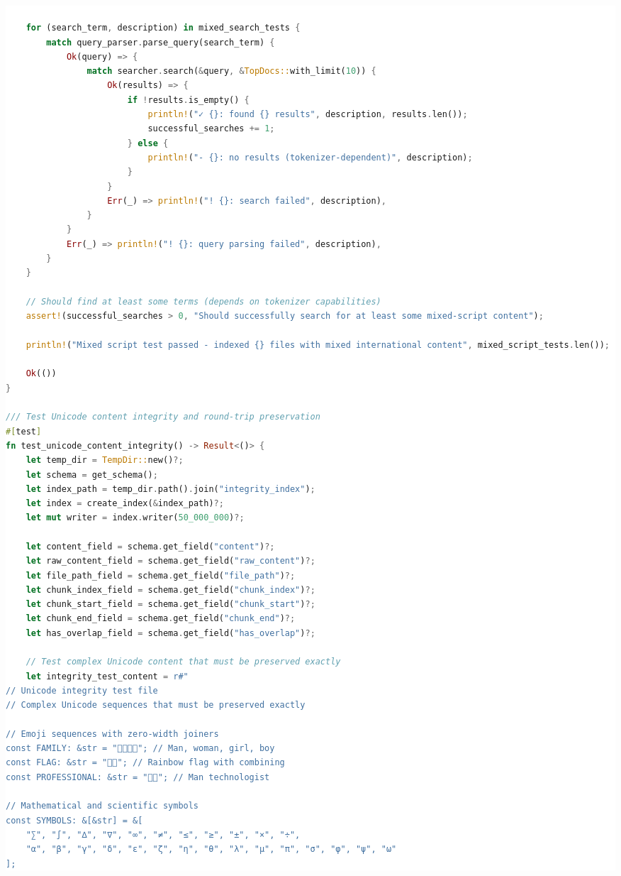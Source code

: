 ```rust
    
    for (search_term, description) in mixed_search_tests {
        match query_parser.parse_query(search_term) {
            Ok(query) => {
                match searcher.search(&query, &TopDocs::with_limit(10)) {
                    Ok(results) => {
                        if !results.is_empty() {
                            println!("✓ {}: found {} results", description, results.len());
                            successful_searches += 1;
                        } else {
                            println!("- {}: no results (tokenizer-dependent)", description);
                        }
                    }
                    Err(_) => println!("! {}: search failed", description),
                }
            }
            Err(_) => println!("! {}: query parsing failed", description),
        }
    }
    
    // Should find at least some terms (depends on tokenizer capabilities)
    assert!(successful_searches > 0, "Should successfully search for at least some mixed-script content");
    
    println!("Mixed script test passed - indexed {} files with mixed international content", mixed_script_tests.len());
    
    Ok(())
}

/// Test Unicode content integrity and round-trip preservation
#[test]
fn test_unicode_content_integrity() -> Result<()> {
    let temp_dir = TempDir::new()?;
    let schema = get_schema();
    let index_path = temp_dir.path().join("integrity_index");
    let index = create_index(&index_path)?;
    let mut writer = index.writer(50_000_000)?;
    
    let content_field = schema.get_field("content")?;
    let raw_content_field = schema.get_field("raw_content")?;
    let file_path_field = schema.get_field("file_path")?;
    let chunk_index_field = schema.get_field("chunk_index")?;
    let chunk_start_field = schema.get_field("chunk_start")?;
    let chunk_end_field = schema.get_field("chunk_end")?;
    let has_overlap_field = schema.get_field("has_overlap")?;
    
    // Test complex Unicode content that must be preserved exactly
    let integrity_test_content = r#"
// Unicode integrity test file
// Complex Unicode sequences that must be preserved exactly

// Emoji sequences with zero-width joiners
const FAMILY: &str = "👨‍👩‍👧‍👦"; // Man, woman, girl, boy
const FLAG: &str = "🏳️‍🌈"; // Rainbow flag with combining
const PROFESSIONAL: &str = "👨‍💻"; // Man technologist

// Mathematical and scientific symbols
const SYMBOLS: &[&str] = &[
    "∑", "∫", "∆", "∇", "∞", "≠", "≤", "≥", "±", "×", "÷",
    "α", "β", "γ", "δ", "ε", "ζ", "η", "θ", "λ", "μ", "π", "σ", "φ", "ψ", "ω"
];

```